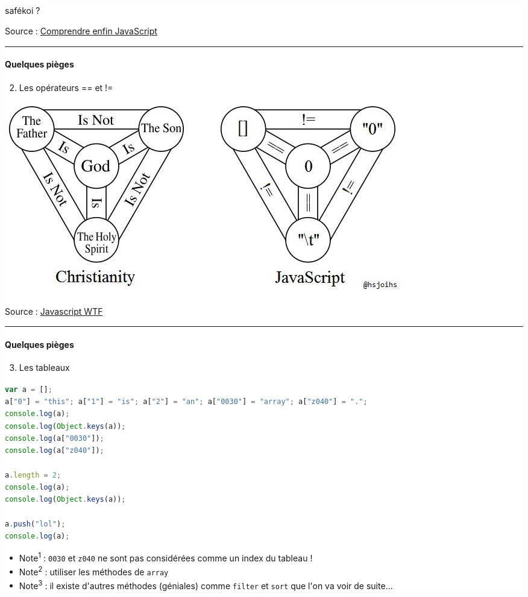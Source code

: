 safékoi ?

Source : [Comprendre enfin JavaScript](https://www.youtube.com/watch?v=PSeU1IJztkI)

---

#### Quelques pièges

2) Les opérateurs == et !=

![](img/trinity.jpg)

Source : [Javascript WTF](https://javascriptwtf.com/)


---

#### Quelques pièges

3) Les tableaux

```javascript
var a = [];
a["0"] = "this"; a["1"] = "is"; a["2"] = "an"; a["0030"] = "array"; a["z040"] = "."; 
console.log(a);
console.log(Object.keys(a));
console.log(a["0030"]);
console.log(a["z040"]);

a.length = 2;
console.log(a);
console.log(Object.keys(a));

a.push("lol");
console.log(a);
```
  
* Note<sup>1</sup> : `0030` et `z040` ne sont pas considérées comme un index du tableau !  
* Note<sup>2</sup> : utiliser les méthodes de `array`  
* Note<sup>3</sup> : il existe d'autres méthodes  (géniales) comme `filter` et `sort` que l'on va voir de suite...  
  